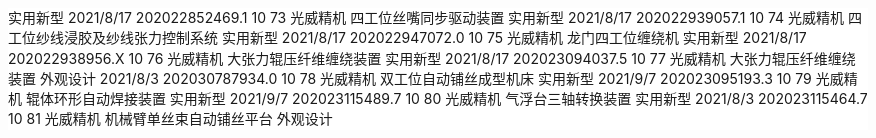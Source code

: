 实用新型
2021/8/17
202022852469.1
10
73
光威精机
四工位丝嘴同步驱动装置
实用新型
2021/8/17
202022939057.1
10
74
光威精机
四工位纱线浸胶及纱线张力控制系统
实用新型
2021/8/17
202022947072.0
10
75
光威精机
龙门四工位缠绕机
实用新型
2021/8/17
202022938956.X
10
76
光威精机
大张力辊压纤维缠绕装置
实用新型
2021/8/17
202023094037.5
10
77
光威精机
大张力辊压纤维缠绕装置
外观设计
2021/8/3
202030787934.0
10
78
光威精机
双工位自动铺丝成型机床
实用新型
2021/9/7
202023095193.3
10
79
光威精机
辊体环形自动焊接装置
实用新型
2021/9/7
202023115489.7
10
80
光威精机
气浮台三轴转换装置
实用新型
2021/8/3
202023115464.7
10
81
光威精机
机械臂单丝束自动铺丝平台
外观设计